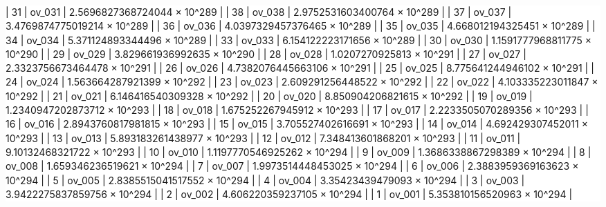 | 31 | ov_031 | 2.5696827368724044 × 10^289 |
| 38 | ov_038 | 2.9752531603400764 × 10^289 |
| 37 | ov_037 | 3.4769874775019214 × 10^289 |
| 36 | ov_036 | 4.0397329457376465 × 10^289 |
| 35 | ov_035 | 4.668012194325451 × 10^289 |
| 34 | ov_034 | 5.371124893344496 × 10^289 |
| 33 | ov_033 | 6.154122223171656 × 10^289 |
| 30 | ov_030 | 1.1591777968811775 × 10^290 |
| 29 | ov_029 | 3.829661936992635 × 10^290 |
| 28 | ov_028 | 1.0207270925813 × 10^291 |
| 27 | ov_027 | 2.3323756673464478 × 10^291 |
| 26 | ov_026 | 4.7382076445663106 × 10^291 |
| 25 | ov_025 | 8.775641244946102 × 10^291 |
| 24 | ov_024 | 1.563664287921399 × 10^292 |
| 23 | ov_023 | 2.609291256448522 × 10^292 |
| 22 | ov_022 | 4.103335223011847 × 10^292 |
| 21 | ov_021 | 6.146416540309328 × 10^292 |
| 20 | ov_020 | 8.850904206821615 × 10^292 |
| 19 | ov_019 | 1.2340947202873712 × 10^293 |
| 18 | ov_018 | 1.675252267945912 × 10^293 |
| 17 | ov_017 | 2.2233505070289356 × 10^293 |
| 16 | ov_016 | 2.8943760817981815 × 10^293 |
| 15 | ov_015 | 3.705527402616691 × 10^293 |
| 14 | ov_014 | 4.692429307452011 × 10^293 |
| 13 | ov_013 | 5.893183261438977 × 10^293 |
| 12 | ov_012 | 7.348413601868201 × 10^293 |
| 11 | ov_011 | 9.10132468321722 × 10^293 |
| 10 | ov_010 | 1.1197770546925262 × 10^294 |
| 9 | ov_009 | 1.3686338867298389 × 10^294 |
| 8 | ov_008 | 1.659346236519621 × 10^294 |
| 7 | ov_007 | 1.9973514448453025 × 10^294 |
| 6 | ov_006 | 2.3883959369163623 × 10^294 |
| 5 | ov_005 | 2.8385515041517552 × 10^294 |
| 4 | ov_004 | 3.35423439479093 × 10^294 |
| 3 | ov_003 | 3.9422275837859756 × 10^294 |
| 2 | ov_002 | 4.606220359237105 × 10^294 |
| 1 | ov_001 | 5.353810156520963 × 10^294 |

